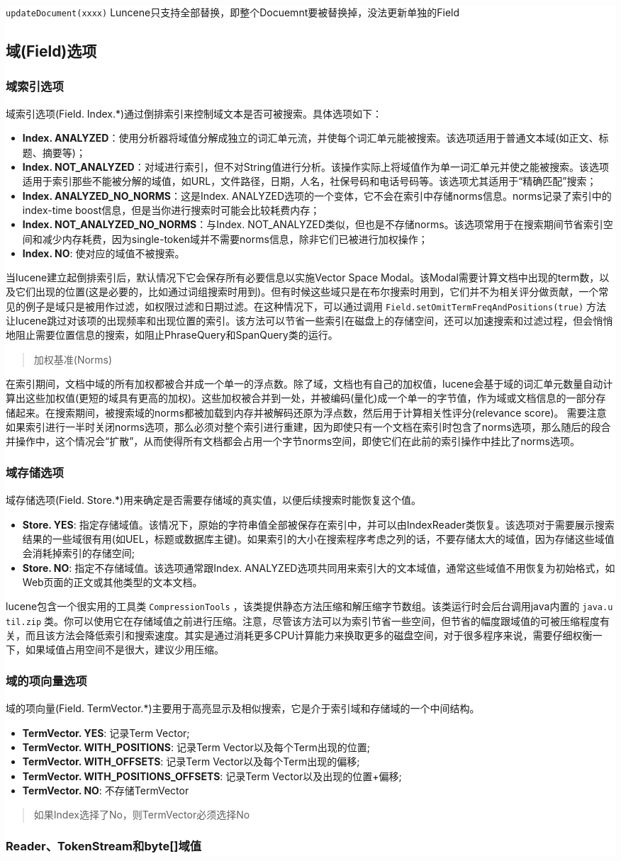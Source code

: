  `updateDocument(xxxx)` Luncene只支持全部替换，即整个Docuemnt要被替换掉，没法更新单独的Field

## 域(Field)选项

### 域索引选项

域索引选项(Field. Index.*)通过倒排索引来控制域文本是否可被搜索。具体选项如下：

* __Index. ANALYZED__：使用分析器将域值分解成独立的词汇单元流，并使每个词汇单元能被搜索。该选项适用于普通文本域(如正文、标题、摘要等)；
* __Index. NOT_ANALYZED__：对域进行索引，但不对String值进行分析。该操作实际上将域值作为单一词汇单元并使之能被搜索。该选项适用于索引那些不能被分解的域值，如URL，文件路径，日期，人名，社保号码和电话号码等。该选项尤其适用于“精确匹配”搜索；
* __Index. ANALYZED_NO_NORMS__：这是Index. ANALYZED选项的一个变体，它不会在索引中存储norms信息。norms记录了索引中的index-time boost信息，但是当你进行搜索时可能会比较耗费内存；
* __Index. NOT_ANALYZED_NO_NORMS__：与Index. NOT_ANALYZED类似，但也是不存储norms。该选项常用于在搜索期间节省索引空间和减少内存耗费，因为single-token域并不需要norms信息，除非它们已被进行加权操作；
* __Index. NO__: 使对应的域值不被搜索。

当lucene建立起倒排索引后，默认情况下它会保存所有必要信息以实施Vector Space Modal。该Modal需要计算文档中出现的term数，以及它们出现的位置(这是必要的，比如通过词组搜索时用到)。但有时候这些域只是在布尔搜索时用到，它们并不为相关评分做贡献，一个常见的例子是域只是被用作过滤，如权限过滤和日期过滤。在这种情况下，可以通过调用 `Field.setOmitTermFreqAndPositions(true)` 方法让lucene跳过对该项的出现频率和出现位置的索引。该方法可以节省一些索引在磁盘上的存储空间，还可以加速搜索和过滤过程，但会悄悄地阻止需要位置信息的搜索，如阻止PhraseQuery和SpanQuery类的运行。

> 加权基准(Norms)  

在索引期间，文档中域的所有加权都被合并成一个单一的浮点数。除了域，文档也有自己的加权值，lucene会基于域的词汇单元数量自动计算出这些加权值(更短的域具有更高的加权)。这些加权被合并到一处，并被编码(量化)成一个单一的字节值，作为域或文档信息的一部分存储起来。在搜索期间，被搜索域的norms都被加载到内存并被解码还原为浮点数，然后用于计算相关性评分(relevance score)。
需要注意如果索引进行一半时关闭norms选项，那么必须对整个索引进行重建，因为即使只有一个文档在索引时包含了norms选项，那么随后的段合并操作中，这个情况会“扩散”，从而使得所有文档都会占用一个字节norms空间，即使它们在此前的索引操作中挂比了norms选项。

### 域存储选项

域存储选项(Field. Store.*)用来确定是否需要存储域的真实值，以便后续搜索时能恢复这个值。

* __Store. YES__: 指定存储域值。该情况下，原始的字符串值全部被保存在索引中，并可以由IndexReader类恢复。该选项对于需要展示搜索结果的一些域很有用(如UEL，标题或数据库主键)。如果索引的大小在搜索程序考虑之列的话，不要存储太大的域值，因为存储这些域值会消耗掉索引的存储空间;
* __Store. NO__: 指定不存储域值。该选项通常跟Index. ANALYZED选项共同用来索引大的文本域值，通常这些域值不用恢复为初始格式，如Web页面的正文或其他类型的文本文档。

lucene包含一个很实用的工具类 `CompressionTools` ，该类提供静态方法压缩和解压缩字节数组。该类运行时会后台调用java内置的 `java.util.zip` 类。你可以使用它在存储域值之前进行压缩。注意，尽管该方法可以为索引节省一些空间，但节省的幅度跟域值的可被压缩程度有关，而且该方法会降低索引和搜索速度。其实是通过消耗更多CPU计算能力来换取更多的磁盘空间，对于很多程序来说，需要仔细权衡一下，如果域值占用空间不是很大，建议少用压缩。

### 域的项向量选项

域的项向量(Field. TermVector.*)主要用于高亮显示及相似搜索，它是介于索引域和存储域的一个中间结构。

* __TermVector. YES__: 记录Term Vector; 
* __TermVector. WITH_POSITIONS__: 记录Term Vector以及每个Term出现的位置;
* __TermVector. WITH_OFFSETS__: 记录Term Vector以及每个Term出现的偏移;
* __TermVector. WITH_POSITIONS_OFFSETS__: 记录Term Vector以及出现的位置+偏移;
* __TermVector. NO__: 不存储TermVector  

> 如果Index选择了No，则TermVector必须选择No

### Reader、TokenStream和byte[]域值
